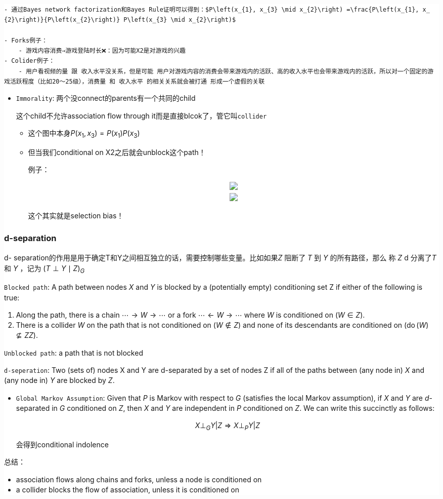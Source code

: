     - 通过Bayes network factorization和Bayes Rule证明可以得到：$P\left(x_{1}, x_{3} \mid x_{2}\right) =\frac{P\left(x_{1}, x_{2}\right)}{P\left(x_{2}\right)} P\left(x_{3} \mid x_{2}\right)$

    - Forks例子：
        - 游戏内容消费⇒游戏登陆时长❌：因为可能X2是对游戏的兴趣
    - Colider例子：
        - 用户看视频的量 跟 收入水平没关系，但是可能 用户对游戏内容的消费会带来游戏内的活跃、高的收入水平也会带来游戏内的活跃，所以对一个固定的游戏活跃程度（比如20～25级），消费量 和 收入水平 的相关关系就会被打通 形成一个虚假的关联

- `Immorality`: 两个没connect的parents有一个共同的child

    这个child不允许association flow through it而是直接blcok了，管它叫`collider`

    - 这个图中本身$P\left(x_{1}, x_{3}\right) = P(x_{1})P(x_{3})$

    - 但当我们conditional on X2之后就会unblock这个path！

        例子：

         <center><img src="../images/CI_basic_26.png" width="65%"/></center>

         <center><img src="../images/CI_basic_27.png" width="85%"/></center>

         这个其实就是selection bias！



### d-separation 

d- separation的作用是用于确定T和Y之间相互独立的话，需要控制哪些变量。比如如果$Z$ 阻断了 $T$ 到 $Y$ 的所有路径，那么 称 $Z \mathrm{~d}$ 分离了$T$ 和 $Y$ ，记为 $(T \perp Y \mid Z)_{G}$

`Blocked path`: A path between nodes $X$ and $Y$ is blocked by a (potentially empty) conditioning set $\mathrm{Z}$ if either of the following is true:
1. Along the path, there is a chain $\cdots \rightarrow W \rightarrow \cdots$ or a fork $\cdots \leftarrow W \rightarrow \cdots$ where $W$ is conditioned on $(W \in Z)$.
2. There is a collider $W$ on the path that is not conditioned on $(W \notin Z)$ and none of its descendants are conditioned on $(\operatorname{do}(W) \nsubseteq Z Z)$.

`Unblocked path`: a path that is not blocked

`d-seperation`: Two (sets of) nodes $\mathrm{X}$ and $\mathrm{Y}$ are d-separated by a set of nodes $\mathrm{Z}$ if all of the paths between (any node in) $X$ and (any node in) $Y$ are blocked by $Z$.

- `Global Markov Assumption`: Given that $P$ is Markov with respect to $G$ (satisfies the local Markov assumption), if $X$ and $Y$ are $d$-separated in $G$ conditioned on $Z$, then $X$ and $Y$ are independent in $P$ conditioned on $Z$. We can write this succinctly as follows:

    $$
    X \perp_{G} Y\left|Z \Longrightarrow X \perp_{P} Y\right| Z
    $$

    会得到conditional indolence

总结：
- association flows along chains and forks, unless a node is conditioned on
- a collider blocks the flow of association, unless it is conditioned on
